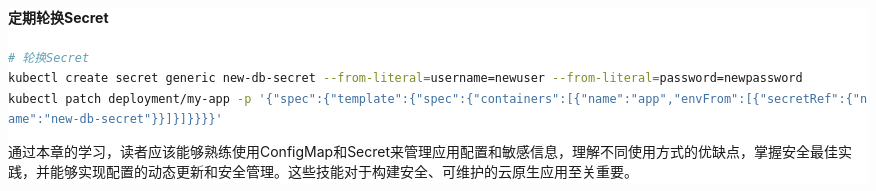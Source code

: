 #### 定期轮换Secret

```bash
# 轮换Secret
kubectl create secret generic new-db-secret --from-literal=username=newuser --from-literal=password=newpassword
kubectl patch deployment/my-app -p '{"spec":{"template":{"spec":{"containers":[{"name":"app","envFrom":[{"secretRef":{"name":"new-db-secret"}}]}]}}}}'
```

通过本章的学习，读者应该能够熟练使用ConfigMap和Secret来管理应用配置和敏感信息，理解不同使用方式的优缺点，掌握安全最佳实践，并能够实现配置的动态更新和安全管理。这些技能对于构建安全、可维护的云原生应用至关重要。